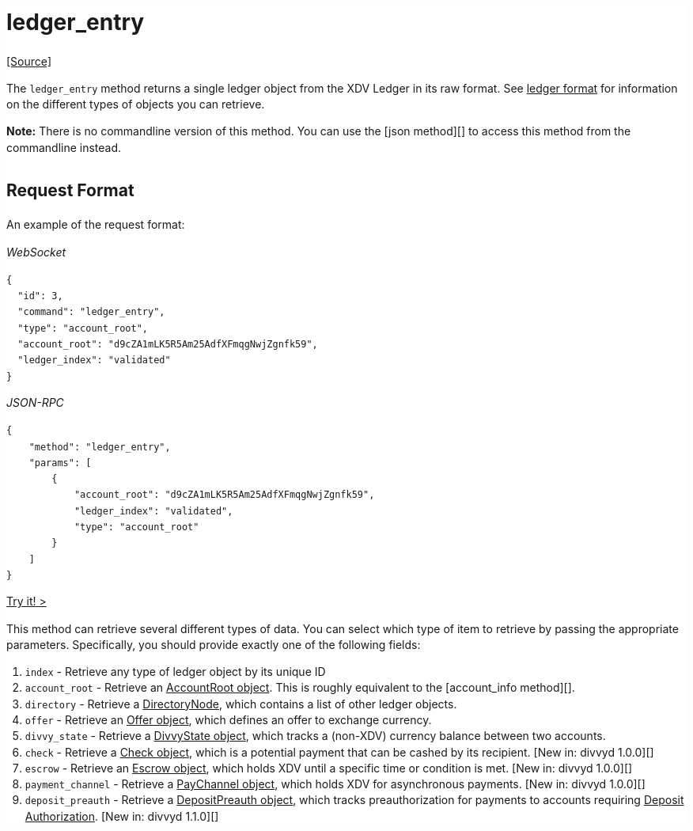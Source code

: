 # ledger_entry
[[Source]<br>](https://github.com/xdv/divvyd/blob/master/src/divvy/rpc/handlers/LedgerEntry.cpp "Source")

The `ledger_entry` method returns a single ledger object from the XDV Ledger in its raw format. See [ledger format][] for information on the different types of objects you can retrieve.

**Note:** There is no commandline version of this method. You can use the [json method][] to access this method from the commandline instead.

## Request Format

An example of the request format:



*WebSocket*

```
{
  "id": 3,
  "command": "ledger_entry",
  "type": "account_root",
  "account_root": "d9cZA1mLK5R5Am25AdfXFmqgNwjZgnfk59",
  "ledger_index": "validated"
}
```

*JSON-RPC*

```
{
    "method": "ledger_entry",
    "params": [
        {
            "account_root": "d9cZA1mLK5R5Am25AdfXFmqgNwjZgnfk59",
            "ledger_index": "validated",
            "type": "account_root"
        }
    ]
}
```



[Try it! >](websocket-api-tool.html#ledger_entry)

This method can retrieve several different types of data. You can select which type of item to retrieve by passing the appropriate parameters. Specifically, you should provide exactly one of the following fields:

1. `index` - Retrieve any type of ledger object by its unique ID
2. `account_root` - Retrieve an [AccountRoot object](accountroot.html). This is roughly equivalent to the [account_info method][].
3. `directory` - Retrieve a [DirectoryNode](directorynode.html), which contains a list of other ledger objects.
4. `offer` - Retrieve an [Offer object](offer.html), which defines an offer to exchange currency.
5. `divvy_state` - Retrieve a [DivvyState object](divvystate.html), which tracks a (non-XDV) currency balance between two accounts.
6. `check` - Retrieve a [Check object](check.html), which is a potential payment that can be cashed by its recipient. [New in: divvyd 1.0.0][]
7. `escrow` - Retrieve an [Escrow object](escrow-object.html), which holds XDV until a specific time or condition is met. [New in: divvyd 1.0.0][]
8. `payment_channel` - Retrieve a [PayChannel object](paychannel.html), which holds XDV for asynchronous payments. [New in: divvyd 1.0.0][]
9. `deposit_preauth` - Retrieve a [DepositPreauth object](depositpreauth-object.html), which tracks preauthorization for payments to accounts requiring [Deposit Authorization](depositauth.html). [New in: divvyd 1.1.0][]


[ledger format]: ledger-data-formats.html